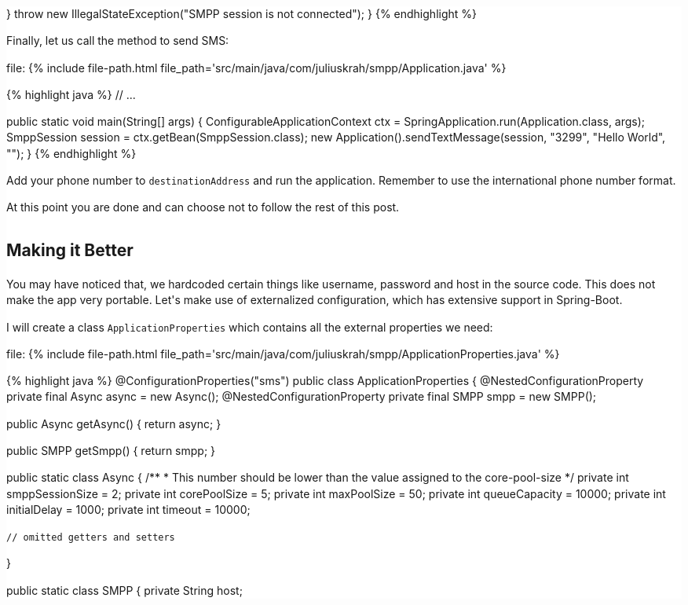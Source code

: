   }
  throw new IllegalStateException("SMPP session is not connected");
}
{% endhighlight %}

Finally, let us call the method to send SMS:

file: {% include file-path.html file_path='src/main/java/com/juliuskrah/smpp/Application.java' %}

{% highlight java %}
// ...

public static void main(String[] args) {
  ConfigurableApplicationContext ctx = SpringApplication.run(Application.class, args);
  SmppSession session = ctx.getBean(SmppSession.class);
  new Application().sendTextMessage(session, "3299", "Hello World", "<replace with phone number>");
}
{% endhighlight %}

Add your phone number to `destinationAddress` and run the application. Remember to use the international
phone number format. 

At this point you are done and can choose not to follow the rest of this post.

## Making it Better

You may have noticed that, we hardcoded certain things like username, password and host in the source code.
This does not make the app very portable. Let's make use of externalized configuration, which has extensive
support in Spring-Boot.

I will create a class `ApplicationProperties` which contains all the external properties we need:

file: {% include file-path.html file_path='src/main/java/com/juliuskrah/smpp/ApplicationProperties.java' %}

{% highlight java %}
@ConfigurationProperties("sms")
public class ApplicationProperties {
  @NestedConfigurationProperty
  private final Async async = new Async();
  @NestedConfigurationProperty
  private final SMPP smpp = new SMPP();

  public Async getAsync() {
    return async;
  }

  public SMPP getSmpp() {
    return smpp;
  }

  public static class Async {
    /**
     * This number should be lower than the value assigned to the core-pool-size
     */
    private int smppSessionSize = 2;
    private int corePoolSize = 5;
    private int maxPoolSize = 50;
    private int queueCapacity = 10000;
    private int initialDelay = 1000;
    private int timeout = 10000;

    // omitted getters and setters
  }

  public static class SMPP {
    private String host;